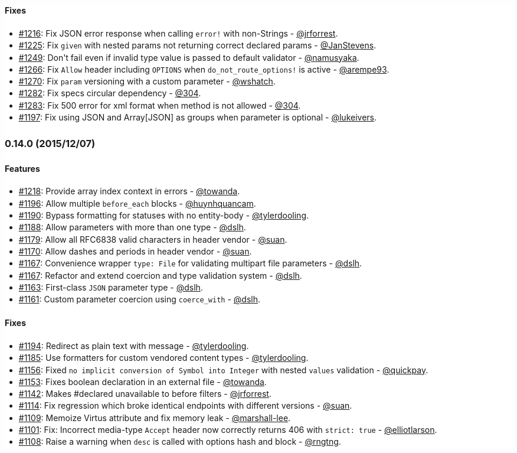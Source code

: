 #### Fixes

* [#1216](https://github.com/ruby-grape/grape/pull/1142): Fix JSON error response when calling `error!` with non-Strings - [@jrforrest](https://github.com/jrforrest).
* [#1225](https://github.com/ruby-grape/grape/pull/1225): Fix `given` with nested params not returning correct declared params - [@JanStevens](https://github.com/JanStevens).
* [#1249](https://github.com/ruby-grape/grape/pull/1249): Don't fail even if invalid type value is passed to default validator - [@namusyaka](https://github.com/namusyaka).
* [#1266](https://github.com/ruby-grape/grape/pull/1266): Fix `Allow` header including `OPTIONS` when `do_not_route_options!` is active - [@arempe93](https://github.com/arempe93).
* [#1270](https://github.com/ruby-grape/grape/pull/1270): Fix `param` versioning with a custom parameter - [@wshatch](https://github.com/wshatch).
* [#1282](https://github.com/ruby-grape/grape/pull/1282): Fix specs circular dependency - [@304](https://github.com/304).
* [#1283](https://github.com/ruby-grape/grape/pull/1283): Fix 500 error for xml format when method is not allowed - [@304](https://github.com/304).
* [#1197](https://github.com/ruby-grape/grape/pull/1290): Fix using JSON and Array[JSON] as groups when parameter is optional - [@lukeivers](https://github.com/lukeivers).

### 0.14.0 (2015/12/07)

#### Features

* [#1218](https://github.com/ruby-grape/grape/pull/1218): Provide array index context in errors - [@towanda](https://github.com/towanda).
* [#1196](https://github.com/ruby-grape/grape/pull/1196): Allow multiple `before_each` blocks - [@huynhquancam](https://github.com/huynhquancam).
* [#1190](https://github.com/ruby-grape/grape/pull/1190): Bypass formatting for statuses with no entity-body - [@tylerdooling](https://github.com/tylerdooling).
* [#1188](https://github.com/ruby-grape/grape/pull/1188): Allow parameters with more than one type - [@dslh](https://github.com/dslh).
* [#1179](https://github.com/ruby-grape/grape/pull/1179): Allow all RFC6838 valid characters in header vendor - [@suan](https://github.com/suan).
* [#1170](https://github.com/ruby-grape/grape/pull/1170): Allow dashes and periods in header vendor - [@suan](https://github.com/suan).
* [#1167](https://github.com/ruby-grape/grape/pull/1167): Convenience wrapper `type: File` for validating multipart file parameters - [@dslh](https://github.com/dslh).
* [#1167](https://github.com/ruby-grape/grape/pull/1167): Refactor and extend coercion and type validation system - [@dslh](https://github.com/dslh).
* [#1163](https://github.com/ruby-grape/grape/pull/1163): First-class `JSON` parameter type - [@dslh](https://github.com/dslh).
* [#1161](https://github.com/ruby-grape/grape/pull/1161): Custom parameter coercion using `coerce_with` - [@dslh](https://github.com/dslh).

#### Fixes

* [#1194](https://github.com/ruby-grape/grape/pull/1194): Redirect as plain text with message - [@tylerdooling](https://github.com/tylerdooling).
* [#1185](https://github.com/ruby-grape/grape/pull/1185): Use formatters for custom vendored content types - [@tylerdooling](https://github.com/tylerdooling).
* [#1156](https://github.com/ruby-grape/grape/pull/1156): Fixed `no implicit conversion of Symbol into Integer` with nested `values` validation - [@quickpay](https://github.com/quickpay).
* [#1153](https://github.com/ruby-grape/grape/pull/1153): Fixes boolean declaration in an external file - [@towanda](https://github.com/towanda).
* [#1142](https://github.com/ruby-grape/grape/pull/1142): Makes #declared unavailable to before filters - [@jrforrest](https://github.com/jrforrest).
* [#1114](https://github.com/ruby-grape/grape/pull/1114): Fix regression which broke identical endpoints with different versions - [@suan](https://github.com/suan).
* [#1109](https://github.com/ruby-grape/grape/pull/1109): Memoize Virtus attribute and fix memory leak - [@marshall-lee](https://github.com/marshall-lee).
* [#1101](https://github.com/ruby-grape/grape/pull/1101): Fix: Incorrect media-type `Accept` header now correctly returns 406 with `strict: true` - [@elliotlarson](https://github.com/elliotlarson).
* [#1108](https://github.com/ruby-grape/grape/pull/1039): Raise a warning when `desc` is called with options hash and block - [@rngtng](https://github.com/rngtng).
